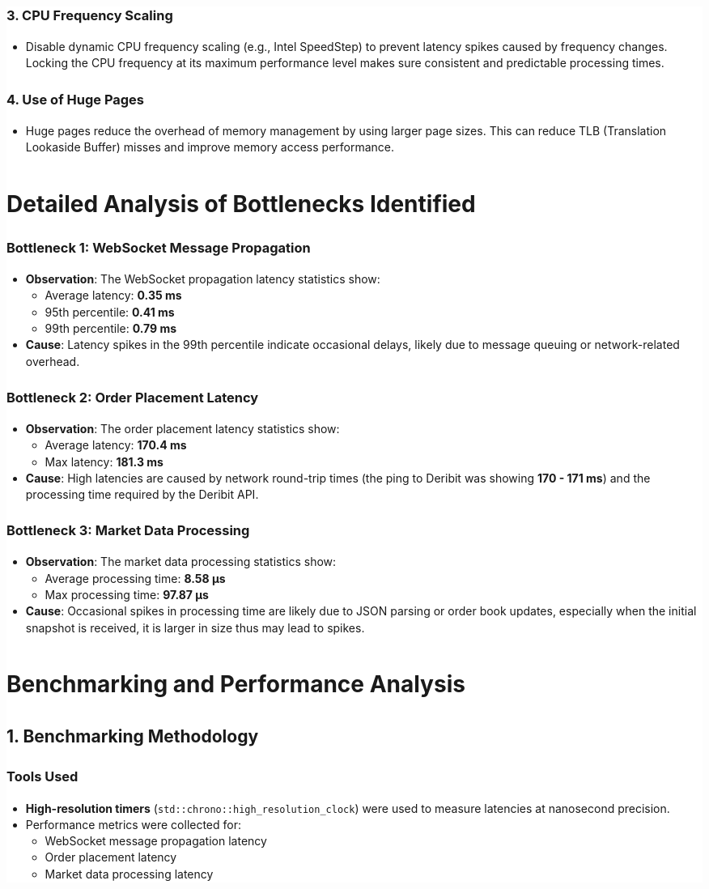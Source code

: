 
### 3. CPU Frequency Scaling 
- Disable dynamic CPU frequency scaling (e.g., Intel SpeedStep) to prevent latency spikes caused by frequency changes. Locking the CPU frequency at its maximum performance level makes sure consistent and predictable processing times.

### 4. Use of Huge Pages
- Huge pages reduce the overhead of memory management by using larger page sizes. This can reduce TLB (Translation Lookaside Buffer) misses and improve memory access performance.





# Detailed Analysis of Bottlenecks Identified

### Bottleneck 1: WebSocket Message Propagation
- **Observation**: The WebSocket propagation latency statistics show:
  - Average latency: **0.35 ms**
  - 95th percentile: **0.41 ms**
  - 99th percentile: **0.79 ms**
- **Cause**: Latency spikes in the 99th percentile indicate occasional delays, likely due to message queuing or network-related overhead.

### Bottleneck 2: Order Placement Latency
- **Observation**: The order placement latency statistics show:
  - Average latency: **170.4 ms**
  - Max latency: **181.3 ms**
- **Cause**: High latencies are caused by network round-trip times (the ping to Deribit was showing **170 - 171 ms**) and the processing time required by the Deribit API.

### Bottleneck 3: Market Data Processing
- **Observation**: The market data processing statistics show:
  - Average processing time: **8.58 µs**
  - Max processing time: **97.87 µs**
- **Cause**: Occasional spikes in processing time are likely due to JSON parsing or order book updates, especially when the initial snapshot is received, it is larger in size thus may lead to spikes.

# Benchmarking and Performance Analysis

## 1. Benchmarking Methodology

### Tools Used
- **High-resolution timers** (`std::chrono::high_resolution_clock`) were used to measure latencies at nanosecond precision.
- Performance metrics were collected for:
  - WebSocket message propagation latency
  - Order placement latency
  - Market data processing latency
